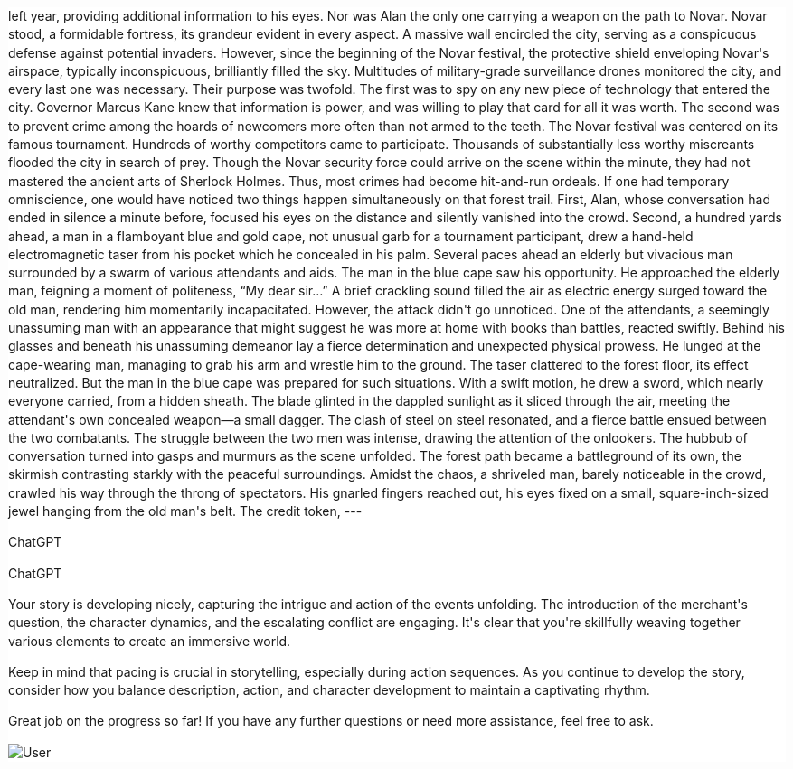 left year, providing additional information to his eyes. Nor was Alan the only one carrying a weapon on the path to Novar. Novar stood, a formidable fortress, its grandeur evident in every aspect. A massive wall encircled the city, serving as a conspicuous defense against potential invaders. However, since the beginning of the Novar festival, the protective shield enveloping Novar's airspace, typically inconspicuous, brilliantly filled the sky. Multitudes of military-grade surveillance drones monitored the city, and every last one was necessary. Their purpose was twofold. The first was to spy on any new piece of technology that entered the city. Governor Marcus Kane knew that information is power, and was willing to play that card for all it was worth. The second was to prevent crime among the hoards of newcomers more often than not armed to the teeth. The Novar festival was centered on its famous tournament. Hundreds of worthy competitors came to participate. Thousands of substantially less worthy miscreants flooded the city in search of prey. Though the Novar security force could arrive on the scene within the minute, they had not mastered the ancient arts of Sherlock Holmes. Thus, most crimes had become hit-and-run ordeals. If one had temporary omniscience, one would have noticed two things happen simultaneously on that forest trail. First, Alan, whose conversation had ended in silence a minute before, focused his eyes on the distance and silently vanished into the crowd. Second, a hundred yards ahead, a man in a flamboyant blue and gold cape, not unusual garb for a tournament participant, drew a hand-held electromagnetic taser from his pocket which he concealed in his palm. Several paces ahead an elderly but vivacious man surrounded by a swarm of various attendants and aids. The man in the blue cape saw his opportunity. He approached the elderly man, feigning a moment of politeness, “My dear sir…” A brief crackling sound filled the air as electric energy surged toward the old man, rendering him momentarily incapacitated. However, the attack didn't go unnoticed. One of the attendants, a seemingly unassuming man with an appearance that might suggest he was more at home with books than battles, reacted swiftly. Behind his glasses and beneath his unassuming demeanor lay a fierce determination and unexpected physical prowess. He lunged at the cape-wearing man, managing to grab his arm and wrestle him to the ground. The taser clattered to the forest floor, its effect neutralized. But the man in the blue cape was prepared for such situations. With a swift motion, he drew a sword, which nearly everyone carried, from a hidden sheath. The blade glinted in the dappled sunlight as it sliced through the air, meeting the attendant's own concealed weapon—a small dagger. The clash of steel on steel resonated, and a fierce battle ensued between the two combatants. The struggle between the two men was intense, drawing the attention of the onlookers. The hubbub of conversation turned into gasps and murmurs as the scene unfolded. The forest path became a battleground of its own, the skirmish contrasting starkly with the peaceful surroundings. Amidst the chaos, a shriveled man, barely noticeable in the crowd, crawled his way through the throng of spectators. His gnarled fingers reached out, his eyes fixed on a small, square-inch-sized jewel hanging from the old man's belt. The credit token, ---

ChatGPT

ChatGPT

Your story is developing nicely, capturing the intrigue and action of the events unfolding. The introduction of the merchant's question, the character dynamics, and the escalating conflict are engaging. It's clear that you're skillfully weaving together various elements to create an immersive world.

Keep in mind that pacing is crucial in storytelling, especially during action sequences. As you continue to develop the story, consider how you balance description, action, and character development to maintain a captivating rhythm.

Great job on the progress so far! If you have any further questions or need more assistance, feel free to ask.

![User](https://lh3.googleusercontent.com/a/AGNmyxa5XKJ5P6KvUE1-S9IT-V-DHf76qvwpP0DOLGIK=s96-c)
